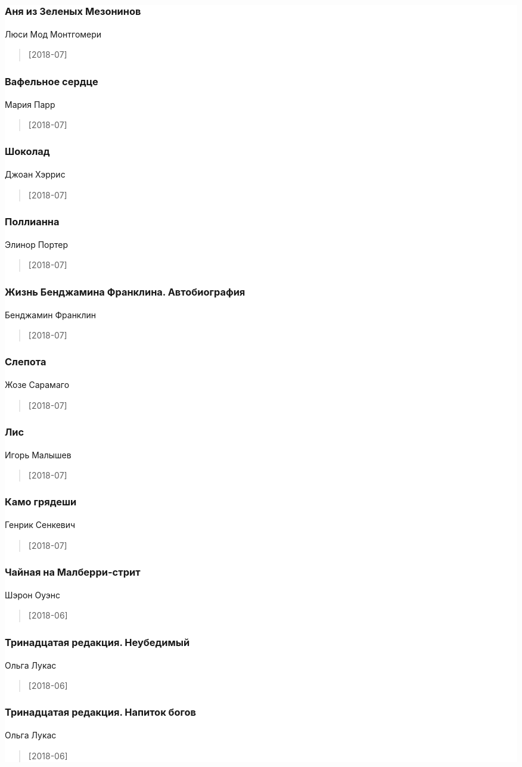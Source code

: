 
### Аня из Зеленых Мезонинов
Люси Мод Монтгомери
> [2018-07] 


### Вафельное сердце
Мария Парр
> [2018-07] 


### Шоколад
Джоан Хэррис
> [2018-07] 


### Поллианна
Элинор Портер
> [2018-07] 


### Жизнь Бенджамина Франклина. Автобиография
Бенджамин Франклин
> [2018-07] 


### Слепота
Жозе Сарамаго
> [2018-07] 


### Лис
Игорь Малышев
> [2018-07] 


### Камо грядеши
Генрик Сенкевич
> [2018-07] 


### Чайная на Малберри-стрит
Шэрон Оуэнс
> [2018-06] 


### Тринадцатая редакция. Неубедимый
Ольга Лукас
> [2018-06] 


### Тринадцатая редакция. Напиток богов
Ольга Лукас
> [2018-06] 
